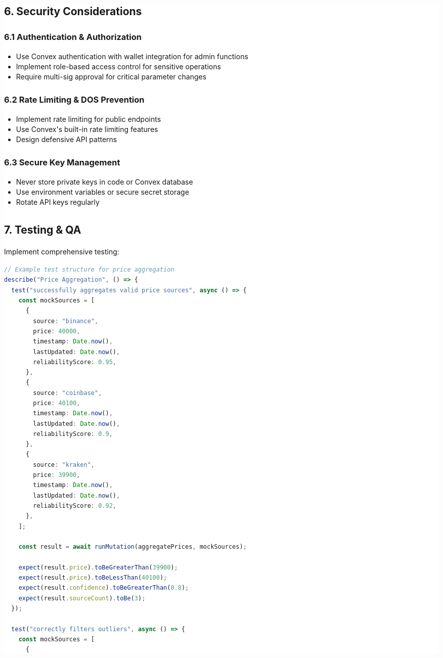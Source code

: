 ## 6. Security Considerations

### 6.1 Authentication & Authorization

- Use Convex authentication with wallet integration for admin functions
- Implement role-based access control for sensitive operations
- Require multi-sig approval for critical parameter changes

### 6.2 Rate Limiting & DOS Prevention

- Implement rate limiting for public endpoints
- Use Convex's built-in rate limiting features
- Design defensive API patterns

### 6.3 Secure Key Management

- Never store private keys in code or Convex database
- Use environment variables or secure secret storage
- Rotate API keys regularly

## 7. Testing & QA

Implement comprehensive testing:

```typescript
// Example test structure for price aggregation
describe("Price Aggregation", () => {
  test("successfully aggregates valid price sources", async () => {
    const mockSources = [
      {
        source: "binance",
        price: 40000,
        timestamp: Date.now(),
        lastUpdated: Date.now(),
        reliabilityScore: 0.95,
      },
      {
        source: "coinbase",
        price: 40100,
        timestamp: Date.now(),
        lastUpdated: Date.now(),
        reliabilityScore: 0.9,
      },
      {
        source: "kraken",
        price: 39900,
        timestamp: Date.now(),
        lastUpdated: Date.now(),
        reliabilityScore: 0.92,
      },
    ];

    const result = await runMutation(aggregatePrices, mockSources);

    expect(result.price).toBeGreaterThan(39900);
    expect(result.price).toBeLessThan(40100);
    expect(result.confidence).toBeGreaterThan(0.8);
    expect(result.sourceCount).toBe(3);
  });

  test("correctly filters outliers", async () => {
    const mockSources = [
      {
```